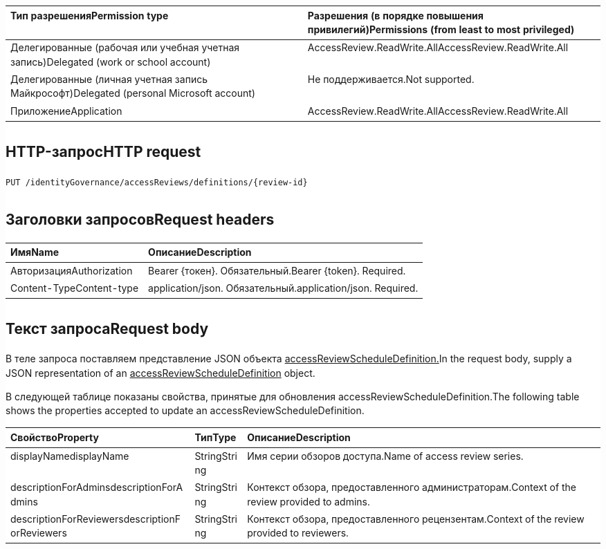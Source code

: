 |<span data-ttu-id="995c6-113">Тип разрешения</span><span class="sxs-lookup"><span data-stu-id="995c6-113">Permission type</span></span>                        | <span data-ttu-id="995c6-114">Разрешения (в порядке повышения привилегий)</span><span class="sxs-lookup"><span data-stu-id="995c6-114">Permissions (from least to most privileged)</span></span>              |
|:--------------------------------------|:---------------------------------------------------------|
|<span data-ttu-id="995c6-115">Делегированные (рабочая или учебная учетная запись)</span><span class="sxs-lookup"><span data-stu-id="995c6-115">Delegated (work or school account)</span></span>     | <span data-ttu-id="995c6-116">AccessReview.ReadWrite.All</span><span class="sxs-lookup"><span data-stu-id="995c6-116">AccessReview.ReadWrite.All</span></span> |
|<span data-ttu-id="995c6-117">Делегированные (личная учетная запись Майкрософт)</span><span class="sxs-lookup"><span data-stu-id="995c6-117">Delegated (personal Microsoft account)</span></span>|<span data-ttu-id="995c6-118">Не поддерживается.</span><span class="sxs-lookup"><span data-stu-id="995c6-118">Not supported.</span></span>|
|<span data-ttu-id="995c6-119">Приложение</span><span class="sxs-lookup"><span data-stu-id="995c6-119">Application</span></span>                            | <span data-ttu-id="995c6-120">AccessReview.ReadWrite.All</span><span class="sxs-lookup"><span data-stu-id="995c6-120">AccessReview.ReadWrite.All</span></span> |

## <a name="http-request"></a><span data-ttu-id="995c6-121">HTTP-запрос</span><span class="sxs-lookup"><span data-stu-id="995c6-121">HTTP request</span></span>

```http
PUT /identityGovernance/accessReviews/definitions/{review-id}
```
## <a name="request-headers"></a><span data-ttu-id="995c6-122">Заголовки запросов</span><span class="sxs-lookup"><span data-stu-id="995c6-122">Request headers</span></span>
| <span data-ttu-id="995c6-123">Имя</span><span class="sxs-lookup"><span data-stu-id="995c6-123">Name</span></span>         | <span data-ttu-id="995c6-124">Описание</span><span class="sxs-lookup"><span data-stu-id="995c6-124">Description</span></span> |
|:-------------|:------------|
|<span data-ttu-id="995c6-125">Авторизация</span><span class="sxs-lookup"><span data-stu-id="995c6-125">Authorization</span></span>|<span data-ttu-id="995c6-p103">Bearer {токен}. Обязательный.</span><span class="sxs-lookup"><span data-stu-id="995c6-p103">Bearer {token}. Required.</span></span>|
| <span data-ttu-id="995c6-128">Content-Type</span><span class="sxs-lookup"><span data-stu-id="995c6-128">Content-type</span></span> | <span data-ttu-id="995c6-p104">application/json. Обязательный.</span><span class="sxs-lookup"><span data-stu-id="995c6-p104">application/json. Required.</span></span> |

## <a name="request-body"></a><span data-ttu-id="995c6-131">Текст запроса</span><span class="sxs-lookup"><span data-stu-id="995c6-131">Request body</span></span>
<span data-ttu-id="995c6-132">В теле запроса поставляем представление JSON объекта [accessReviewScheduleDefinition.](../resources/accessreviewscheduledefinition.md)</span><span class="sxs-lookup"><span data-stu-id="995c6-132">In the request body, supply a JSON representation of an [accessReviewScheduleDefinition](../resources/accessreviewscheduledefinition.md) object.</span></span>

<span data-ttu-id="995c6-133">В следующей таблице показаны свойства, принятые для обновления accessReviewScheduleDefinition.</span><span class="sxs-lookup"><span data-stu-id="995c6-133">The following table shows the properties accepted to update an accessReviewScheduleDefinition.</span></span>

| <span data-ttu-id="995c6-134">Свойство</span><span class="sxs-lookup"><span data-stu-id="995c6-134">Property</span></span> | <span data-ttu-id="995c6-135">Тип</span><span class="sxs-lookup"><span data-stu-id="995c6-135">Type</span></span> | <span data-ttu-id="995c6-136">Описание</span><span class="sxs-lookup"><span data-stu-id="995c6-136">Description</span></span> |
|:-------------|:------------|:------------|
| <span data-ttu-id="995c6-137">displayName</span><span class="sxs-lookup"><span data-stu-id="995c6-137">displayName</span></span> | <span data-ttu-id="995c6-138">String</span><span class="sxs-lookup"><span data-stu-id="995c6-138">String</span></span> | <span data-ttu-id="995c6-139">Имя серии обзоров доступа.</span><span class="sxs-lookup"><span data-stu-id="995c6-139">Name of access review series.</span></span> |
| <span data-ttu-id="995c6-140">descriptionForAdmins</span><span class="sxs-lookup"><span data-stu-id="995c6-140">descriptionForAdmins</span></span> | <span data-ttu-id="995c6-141">String</span><span class="sxs-lookup"><span data-stu-id="995c6-141">String</span></span> | <span data-ttu-id="995c6-142">Контекст обзора, предоставленного администраторам.</span><span class="sxs-lookup"><span data-stu-id="995c6-142">Context of the review provided to admins.</span></span> |
| <span data-ttu-id="995c6-143">descriptionForReviewers</span><span class="sxs-lookup"><span data-stu-id="995c6-143">descriptionForReviewers</span></span> | <span data-ttu-id="995c6-144">String</span><span class="sxs-lookup"><span data-stu-id="995c6-144">String</span></span> | <span data-ttu-id="995c6-145">Контекст обзора, предоставленного рецензентам.</span><span class="sxs-lookup"><span data-stu-id="995c6-145">Context of the review provided to reviewers.</span></span> |